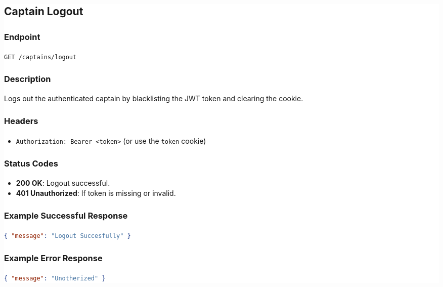 ## Captain Logout

### Endpoint

`GET /captains/logout`

### Description

Logs out the authenticated captain by blacklisting the JWT token and clearing the cookie.

### Headers

- `Authorization: Bearer <token>` (or use the `token` cookie)

### Status Codes

- **200 OK**: Logout successful.
- **401 Unauthorized**: If token is missing or invalid.

### Example Successful Response

```json
{ "message": "Logout Succesfully" }
```

### Example Error Response

```json
{ "message": "Unotherized" }
```